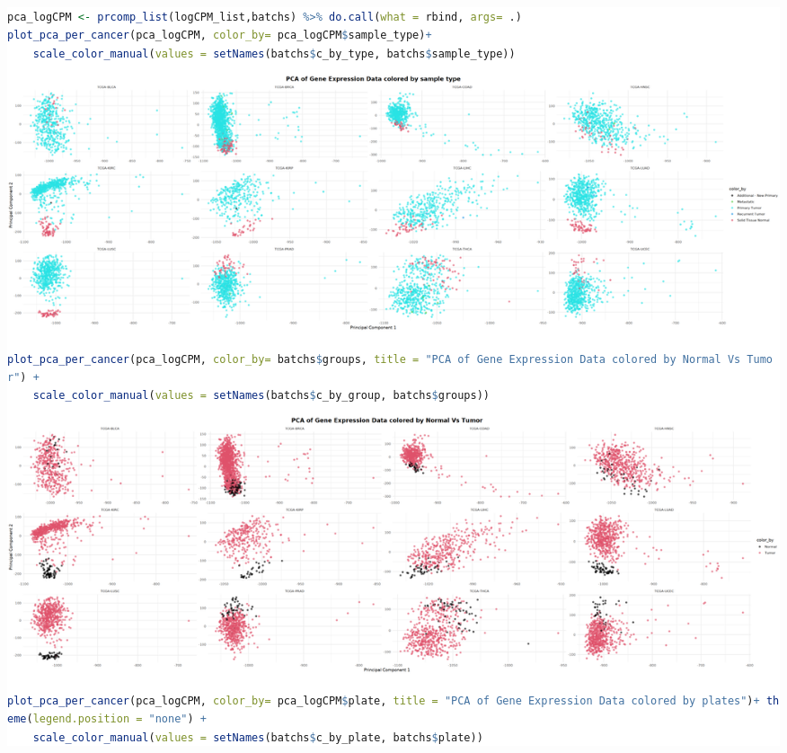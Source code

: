 
```R
pca_logCPM <- prcomp_list(logCPM_list,batchs) %>% do.call(what = rbind, args= .)
plot_pca_per_cancer(pca_logCPM, color_by= pca_logCPM$sample_type)+ 
    scale_color_manual(values = setNames(batchs$c_by_type, batchs$sample_type))
```


    
![png](output_86_0.png)
    



```R
plot_pca_per_cancer(pca_logCPM, color_by= batchs$groups, title = "PCA of Gene Expression Data colored by Normal Vs Tumor") + 
    scale_color_manual(values = setNames(batchs$c_by_group, batchs$groups))
```


    
![png](output_87_0.png)
    



```R
plot_pca_per_cancer(pca_logCPM, color_by= pca_logCPM$plate, title = "PCA of Gene Expression Data colored by plates")+ theme(legend.position = "none") + 
    scale_color_manual(values = setNames(batchs$c_by_plate, batchs$plate))
```
